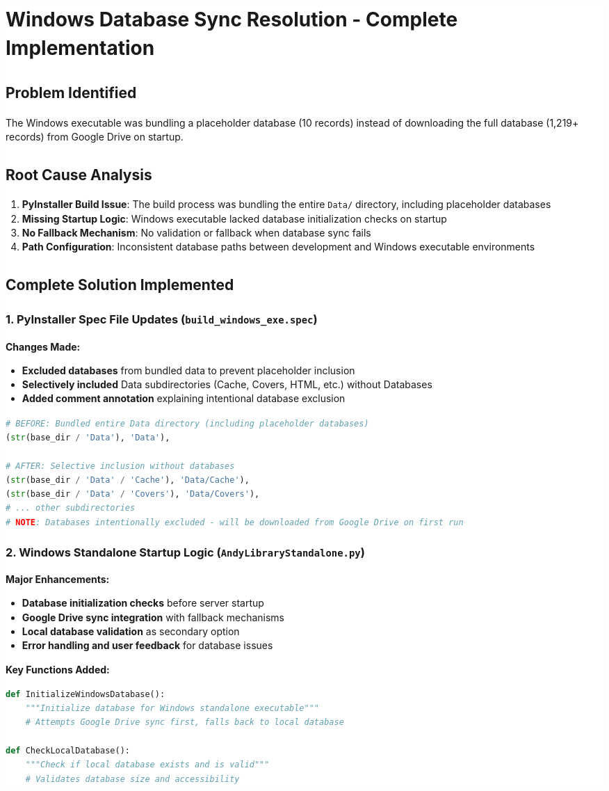 # Windows Database Sync Resolution - Complete Implementation

## Problem Identified

The Windows executable was bundling a placeholder database (10 records) instead of downloading the full database (1,219+ records) from Google Drive on startup.

## Root Cause Analysis

1. **PyInstaller Build Issue**: The build process was bundling the entire `Data/` directory, including placeholder databases
2. **Missing Startup Logic**: Windows executable lacked database initialization checks on startup
3. **No Fallback Mechanism**: No validation or fallback when database sync fails
4. **Path Configuration**: Inconsistent database paths between development and Windows executable environments

## Complete Solution Implemented

### 1. PyInstaller Spec File Updates (`build_windows_exe.spec`)

**Changes Made:**
- **Excluded databases** from bundled data to prevent placeholder inclusion
- **Selectively included** Data subdirectories (Cache, Covers, HTML, etc.) without Databases
- **Added comment annotation** explaining intentional database exclusion

```python
# BEFORE: Bundled entire Data directory (including placeholder databases)
(str(base_dir / 'Data'), 'Data'),

# AFTER: Selective inclusion without databases
(str(base_dir / 'Data' / 'Cache'), 'Data/Cache'),
(str(base_dir / 'Data' / 'Covers'), 'Data/Covers'),
# ... other subdirectories
# NOTE: Databases intentionally excluded - will be downloaded from Google Drive on first run
```

### 2. Windows Standalone Startup Logic (`AndyLibraryStandalone.py`)

**Major Enhancements:**
- **Database initialization checks** before server startup
- **Google Drive sync integration** with fallback mechanisms
- **Local database validation** as secondary option
- **Error handling and user feedback** for database issues

**Key Functions Added:**
```python
def InitializeWindowsDatabase():
    """Initialize database for Windows standalone executable"""
    # Attempts Google Drive sync first, falls back to local database

def CheckLocalDatabase():
    """Check if local database exists and is valid"""
    # Validates database size and accessibility
```
